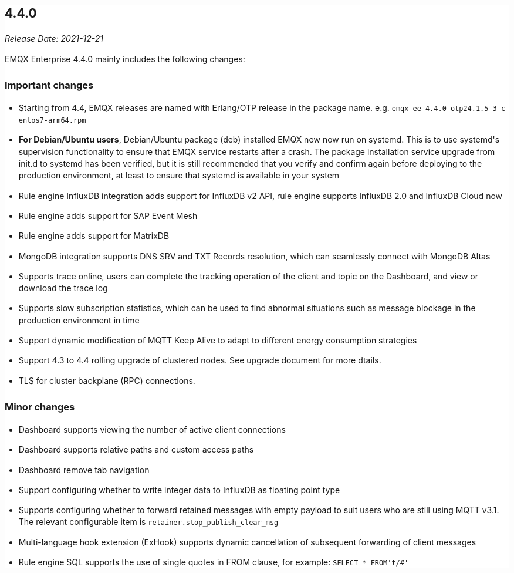 ## 4.4.0

*Release Date: 2021-12-21*

EMQX Enterprise 4.4.0 mainly includes the following changes:

### Important changes

- Starting from 4.4, EMQX releases are named with Erlang/OTP release in the package name. e.g. `emqx-ee-4.4.0-otp24.1.5-3-centos7-arm64.rpm`

- **For Debian/Ubuntu users**, Debian/Ubuntu package (deb) installed EMQX now now run on systemd. This is to use systemd's supervision functionality to ensure that EMQX service restarts after a crash. The package installation service upgrade from init.d to systemd has been verified, but it is still recommended that you verify and confirm again before deploying to the production environment, at least to ensure that systemd is available in your system

- Rule engine InfluxDB integration adds support for InfluxDB v2 API, rule engine supports InfluxDB 2.0 and InfluxDB Cloud now

- Rule engine adds support for SAP Event Mesh

- Rule engine adds support for MatrixDB

- MongoDB integration supports DNS SRV and TXT Records resolution, which can seamlessly connect with MongoDB Altas

- Supports trace online, users can complete the tracking operation of the client and topic on the Dashboard, and view or download the trace log

- Supports slow subscription statistics, which can be used to find abnormal situations such as message blockage in the production environment in time

- Support dynamic modification of MQTT Keep Alive to adapt to different energy consumption strategies

- Support 4.3 to 4.4 rolling upgrade of clustered nodes. See upgrade document for more dtails.

- TLS for cluster backplane (RPC) connections.

### Minor changes

- Dashboard supports viewing the number of active client connections

- Dashboard supports relative paths and custom access paths

- Dashboard remove tab navigation

- Support configuring whether to write integer data to InfluxDB as floating point type

- Supports configuring whether to forward retained messages with empty payload to suit users who are still using MQTT v3.1. The relevant configurable item is `retainer.stop_publish_clear_msg`

- Multi-language hook extension (ExHook) supports dynamic cancellation of subsequent forwarding of client messages

- Rule engine SQL supports the use of single quotes in FROM clause, for example: `SELECT * FROM't/#'`
